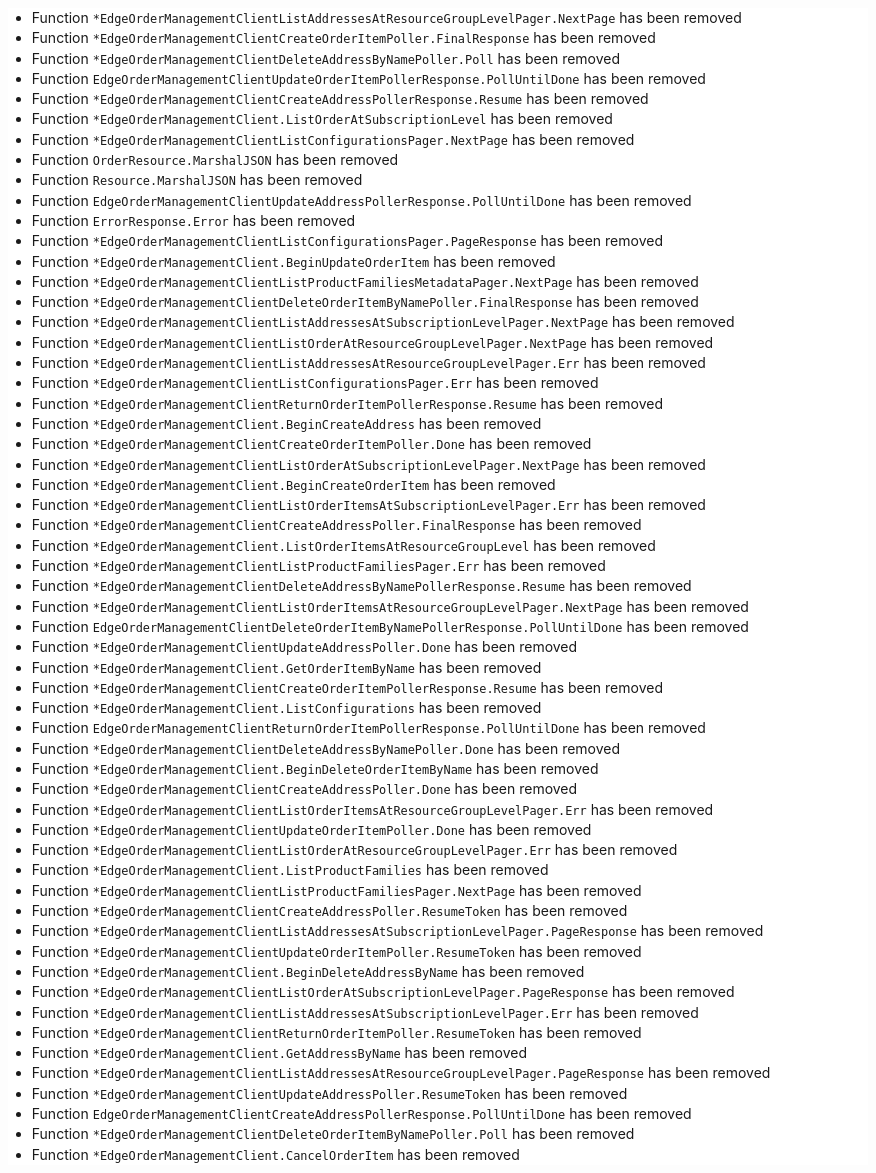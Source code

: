 - Function `*EdgeOrderManagementClientListAddressesAtResourceGroupLevelPager.NextPage` has been removed
- Function `*EdgeOrderManagementClientCreateOrderItemPoller.FinalResponse` has been removed
- Function `*EdgeOrderManagementClientDeleteAddressByNamePoller.Poll` has been removed
- Function `EdgeOrderManagementClientUpdateOrderItemPollerResponse.PollUntilDone` has been removed
- Function `*EdgeOrderManagementClientCreateAddressPollerResponse.Resume` has been removed
- Function `*EdgeOrderManagementClient.ListOrderAtSubscriptionLevel` has been removed
- Function `*EdgeOrderManagementClientListConfigurationsPager.NextPage` has been removed
- Function `OrderResource.MarshalJSON` has been removed
- Function `Resource.MarshalJSON` has been removed
- Function `EdgeOrderManagementClientUpdateAddressPollerResponse.PollUntilDone` has been removed
- Function `ErrorResponse.Error` has been removed
- Function `*EdgeOrderManagementClientListConfigurationsPager.PageResponse` has been removed
- Function `*EdgeOrderManagementClient.BeginUpdateOrderItem` has been removed
- Function `*EdgeOrderManagementClientListProductFamiliesMetadataPager.NextPage` has been removed
- Function `*EdgeOrderManagementClientDeleteOrderItemByNamePoller.FinalResponse` has been removed
- Function `*EdgeOrderManagementClientListAddressesAtSubscriptionLevelPager.NextPage` has been removed
- Function `*EdgeOrderManagementClientListOrderAtResourceGroupLevelPager.NextPage` has been removed
- Function `*EdgeOrderManagementClientListAddressesAtResourceGroupLevelPager.Err` has been removed
- Function `*EdgeOrderManagementClientListConfigurationsPager.Err` has been removed
- Function `*EdgeOrderManagementClientReturnOrderItemPollerResponse.Resume` has been removed
- Function `*EdgeOrderManagementClient.BeginCreateAddress` has been removed
- Function `*EdgeOrderManagementClientCreateOrderItemPoller.Done` has been removed
- Function `*EdgeOrderManagementClientListOrderAtSubscriptionLevelPager.NextPage` has been removed
- Function `*EdgeOrderManagementClient.BeginCreateOrderItem` has been removed
- Function `*EdgeOrderManagementClientListOrderItemsAtSubscriptionLevelPager.Err` has been removed
- Function `*EdgeOrderManagementClientCreateAddressPoller.FinalResponse` has been removed
- Function `*EdgeOrderManagementClient.ListOrderItemsAtResourceGroupLevel` has been removed
- Function `*EdgeOrderManagementClientListProductFamiliesPager.Err` has been removed
- Function `*EdgeOrderManagementClientDeleteAddressByNamePollerResponse.Resume` has been removed
- Function `*EdgeOrderManagementClientListOrderItemsAtResourceGroupLevelPager.NextPage` has been removed
- Function `EdgeOrderManagementClientDeleteOrderItemByNamePollerResponse.PollUntilDone` has been removed
- Function `*EdgeOrderManagementClientUpdateAddressPoller.Done` has been removed
- Function `*EdgeOrderManagementClient.GetOrderItemByName` has been removed
- Function `*EdgeOrderManagementClientCreateOrderItemPollerResponse.Resume` has been removed
- Function `*EdgeOrderManagementClient.ListConfigurations` has been removed
- Function `EdgeOrderManagementClientReturnOrderItemPollerResponse.PollUntilDone` has been removed
- Function `*EdgeOrderManagementClientDeleteAddressByNamePoller.Done` has been removed
- Function `*EdgeOrderManagementClient.BeginDeleteOrderItemByName` has been removed
- Function `*EdgeOrderManagementClientCreateAddressPoller.Done` has been removed
- Function `*EdgeOrderManagementClientListOrderItemsAtResourceGroupLevelPager.Err` has been removed
- Function `*EdgeOrderManagementClientUpdateOrderItemPoller.Done` has been removed
- Function `*EdgeOrderManagementClientListOrderAtResourceGroupLevelPager.Err` has been removed
- Function `*EdgeOrderManagementClient.ListProductFamilies` has been removed
- Function `*EdgeOrderManagementClientListProductFamiliesPager.NextPage` has been removed
- Function `*EdgeOrderManagementClientCreateAddressPoller.ResumeToken` has been removed
- Function `*EdgeOrderManagementClientListAddressesAtSubscriptionLevelPager.PageResponse` has been removed
- Function `*EdgeOrderManagementClientUpdateOrderItemPoller.ResumeToken` has been removed
- Function `*EdgeOrderManagementClient.BeginDeleteAddressByName` has been removed
- Function `*EdgeOrderManagementClientListOrderAtSubscriptionLevelPager.PageResponse` has been removed
- Function `*EdgeOrderManagementClientListAddressesAtSubscriptionLevelPager.Err` has been removed
- Function `*EdgeOrderManagementClientReturnOrderItemPoller.ResumeToken` has been removed
- Function `*EdgeOrderManagementClient.GetAddressByName` has been removed
- Function `*EdgeOrderManagementClientListAddressesAtResourceGroupLevelPager.PageResponse` has been removed
- Function `*EdgeOrderManagementClientUpdateAddressPoller.ResumeToken` has been removed
- Function `EdgeOrderManagementClientCreateAddressPollerResponse.PollUntilDone` has been removed
- Function `*EdgeOrderManagementClientDeleteOrderItemByNamePoller.Poll` has been removed
- Function `*EdgeOrderManagementClient.CancelOrderItem` has been removed